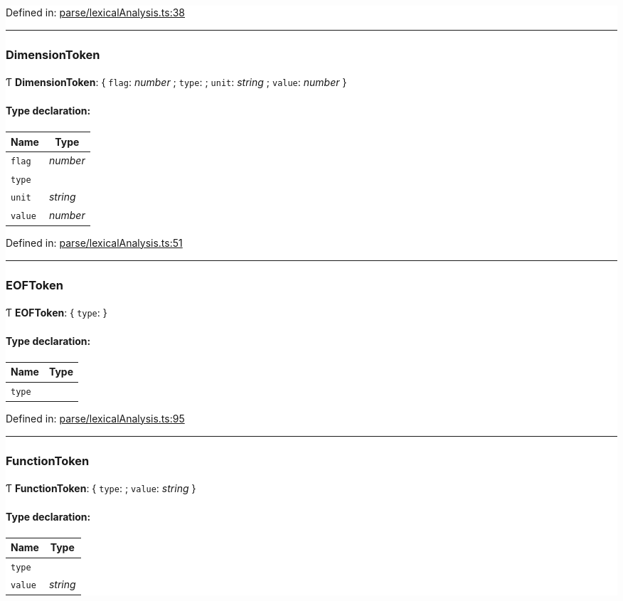 Defined in:
[parse/lexicalAnalysis.ts:38](https://github.com/tbjgolden/fast-css-minify/blob/e9a76d1/src/parse/lexicalAnalysis.ts#L38)

---

### DimensionToken

Ƭ **DimensionToken**: { `flag`: _number_ ; `type`: _<dimension-token>_ ; `unit`:
_string_ ; `value`: _number_ }

#### Type declaration:

| Name    | Type                |
| ------- | ------------------- |
| `flag`  | _number_            |
| `type`  | _<dimension-token>_ |
| `unit`  | _string_            |
| `value` | _number_            |

Defined in:
[parse/lexicalAnalysis.ts:51](https://github.com/tbjgolden/fast-css-minify/blob/e9a76d1/src/parse/lexicalAnalysis.ts#L51)

---

### EOFToken

Ƭ **EOFToken**: { `type`: _<EOF-token>_ }

#### Type declaration:

| Name   | Type          |
| ------ | ------------- |
| `type` | _<EOF-token>_ |

Defined in:
[parse/lexicalAnalysis.ts:95](https://github.com/tbjgolden/fast-css-minify/blob/e9a76d1/src/parse/lexicalAnalysis.ts#L95)

---

### FunctionToken

Ƭ **FunctionToken**: { `type`: _<function-token>_ ; `value`: _string_ }

#### Type declaration:

| Name    | Type               |
| ------- | ------------------ |
| `type`  | _<function-token>_ |
| `value` | _string_           |
